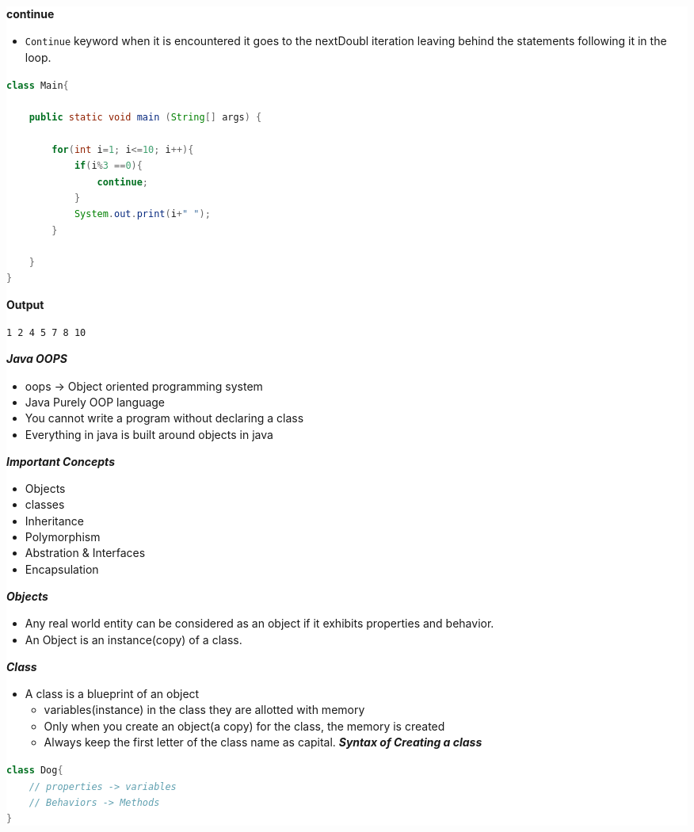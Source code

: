 **continue**
- `Continue` keyword when it is encountered it goes to the nextDoubl
iteration leaving behind the statements following it in the loop.

```JAVA
class Main{
    
    public static void main (String[] args) {
        
        for(int i=1; i<=10; i++){
            if(i%3 ==0){
                continue;
            }
            System.out.print(i+" ");
        }    
        
    }
}
```
**Output**
```
1 2 4 5 7 8 10
```

***Java OOPS***
- oops -> Object oriented programming system
- Java Purely OOP language
- You cannot write a program without declaring a class
- Everything in java is built around objects in java

***Important Concepts***
- Objects
- classes
- Inheritance
- Polymorphism
- Abstration & Interfaces
- Encapsulation

***Objects***
- Any real world entity can be considered as an object if it exhibits properties
and behavior.
- An Object is an instance(copy) of a class.

***Class***
- A class is a blueprint of an object	
	- variables(instance) in the class they are allotted with memory
	- Only when you create an object(a copy) for the class, the memory is created
	- Always keep the first letter of the class name as capital.
***Syntax of Creating a class***
```java
class Dog{
	// properties -> variables
	// Behaviors -> Methods
}
```
